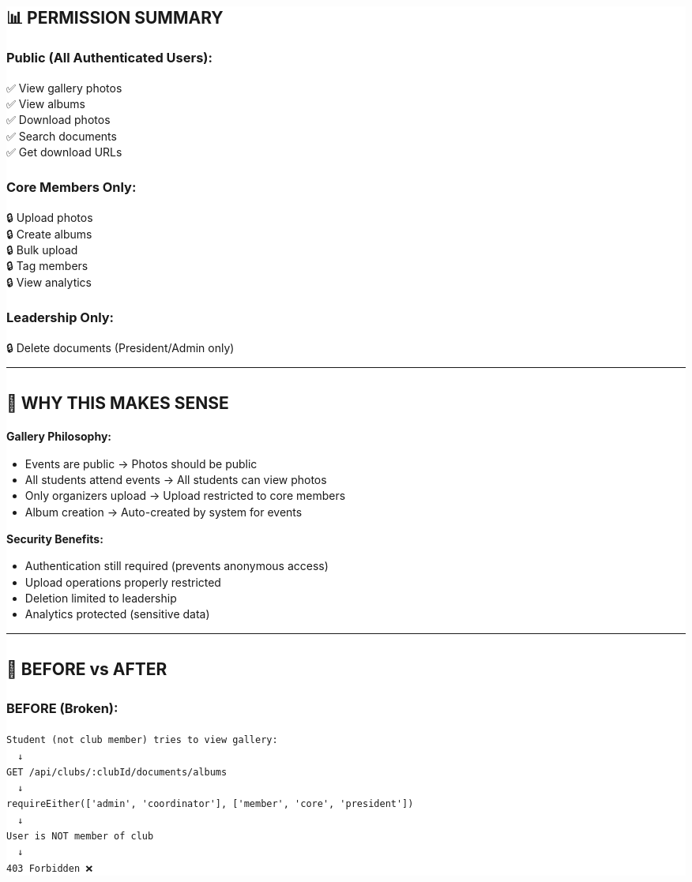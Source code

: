 
## 📊 **PERMISSION SUMMARY**

### **Public (All Authenticated Users):**

✅ View gallery photos  
✅ View albums  
✅ Download photos  
✅ Search documents  
✅ Get download URLs  

### **Core Members Only:**

🔒 Upload photos  
🔒 Create albums  
🔒 Bulk upload  
🔒 Tag members  
🔒 View analytics  

### **Leadership Only:**

🔒 Delete documents (President/Admin only)  

---

## 🎯 **WHY THIS MAKES SENSE**

**Gallery Philosophy:**
- Events are public → Photos should be public
- All students attend events → All students can view photos
- Only organizers upload → Upload restricted to core members
- Album creation → Auto-created by system for events

**Security Benefits:**
- Authentication still required (prevents anonymous access)
- Upload operations properly restricted
- Deletion limited to leadership
- Analytics protected (sensitive data)

---

## 🔄 **BEFORE vs AFTER**

### **BEFORE (Broken):**

```
Student (not club member) tries to view gallery:
  ↓
GET /api/clubs/:clubId/documents/albums
  ↓
requireEither(['admin', 'coordinator'], ['member', 'core', 'president'])
  ↓
User is NOT member of club
  ↓
403 Forbidden ❌
```
